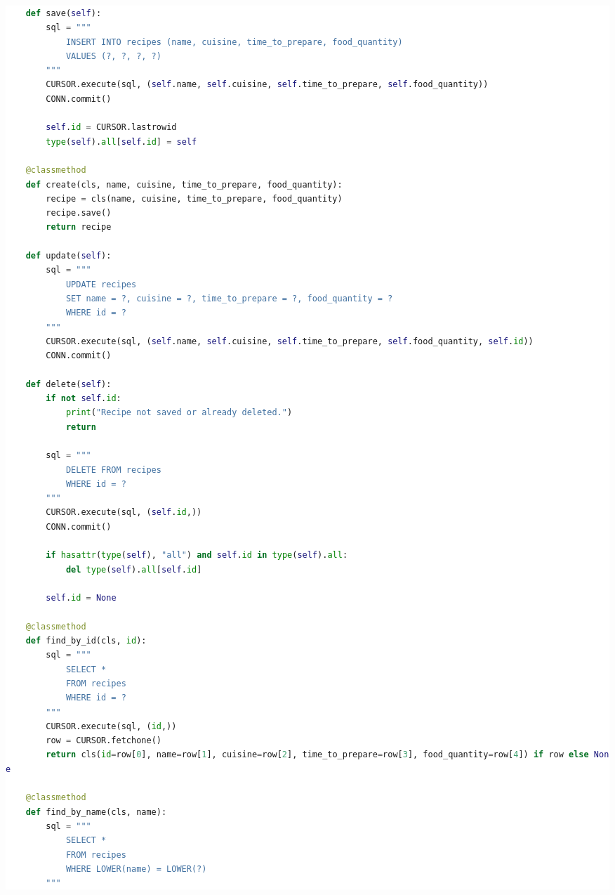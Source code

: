 ```python
    def save(self):
        sql = """
            INSERT INTO recipes (name, cuisine, time_to_prepare, food_quantity)
            VALUES (?, ?, ?, ?)
        """
        CURSOR.execute(sql, (self.name, self.cuisine, self.time_to_prepare, self.food_quantity))
        CONN.commit()

        self.id = CURSOR.lastrowid
        type(self).all[self.id] = self

    @classmethod
    def create(cls, name, cuisine, time_to_prepare, food_quantity):
        recipe = cls(name, cuisine, time_to_prepare, food_quantity)
        recipe.save()
        return recipe

    def update(self):
        sql = """
            UPDATE recipes
            SET name = ?, cuisine = ?, time_to_prepare = ?, food_quantity = ?
            WHERE id = ?
        """
        CURSOR.execute(sql, (self.name, self.cuisine, self.time_to_prepare, self.food_quantity, self.id))
        CONN.commit()

    def delete(self):
        if not self.id:
            print("Recipe not saved or already deleted.")
            return

        sql = """
            DELETE FROM recipes
            WHERE id = ?
        """
        CURSOR.execute(sql, (self.id,))
        CONN.commit()

        if hasattr(type(self), "all") and self.id in type(self).all:
            del type(self).all[self.id]

        self.id = None
    
    @classmethod
    def find_by_id(cls, id):
        sql = """
            SELECT *
            FROM recipes
            WHERE id = ?
        """
        CURSOR.execute(sql, (id,))
        row = CURSOR.fetchone()
        return cls(id=row[0], name=row[1], cuisine=row[2], time_to_prepare=row[3], food_quantity=row[4]) if row else None

    @classmethod
    def find_by_name(cls, name):
        sql = """
            SELECT *
            FROM recipes
            WHERE LOWER(name) = LOWER(?)
        """
```